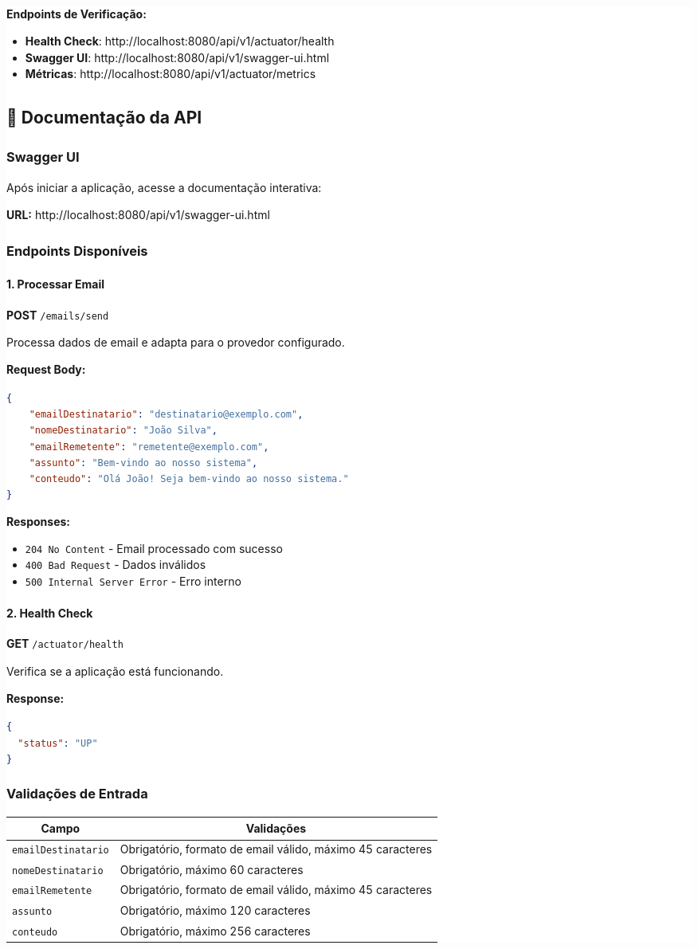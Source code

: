 **Endpoints de Verificação:**
- **Health Check**: http://localhost:8080/api/v1/actuator/health
- **Swagger UI**: http://localhost:8080/api/v1/swagger-ui.html
- **Métricas**: http://localhost:8080/api/v1/actuator/metrics

## 📖 Documentação da API

### Swagger UI

Após iniciar a aplicação, acesse a documentação interativa:

**URL:** http://localhost:8080/api/v1/swagger-ui.html

### Endpoints Disponíveis

#### 1. Processar Email

**POST** `/emails/send`

Processa dados de email e adapta para o provedor configurado.

**Request Body:**
```json
{
    "emailDestinatario": "destinatario@exemplo.com",
    "nomeDestinatario": "João Silva",
    "emailRemetente": "remetente@exemplo.com",
    "assunto": "Bem-vindo ao nosso sistema",
    "conteudo": "Olá João! Seja bem-vindo ao nosso sistema."
}
```

**Responses:**
- `204 No Content` - Email processado com sucesso
- `400 Bad Request` - Dados inválidos
- `500 Internal Server Error` - Erro interno

#### 2. Health Check

**GET** `/actuator/health`

Verifica se a aplicação está funcionando.

**Response:**
```json
{
  "status": "UP"
}
```

### Validações de Entrada

| Campo | Validações |
|-------|------------|
| `emailDestinatario` | Obrigatório, formato de email válido, máximo 45 caracteres |
| `nomeDestinatario` | Obrigatório, máximo 60 caracteres |
| `emailRemetente` | Obrigatório, formato de email válido, máximo 45 caracteres |
| `assunto` | Obrigatório, máximo 120 caracteres |
| `conteudo` | Obrigatório, máximo 256 caracteres |
